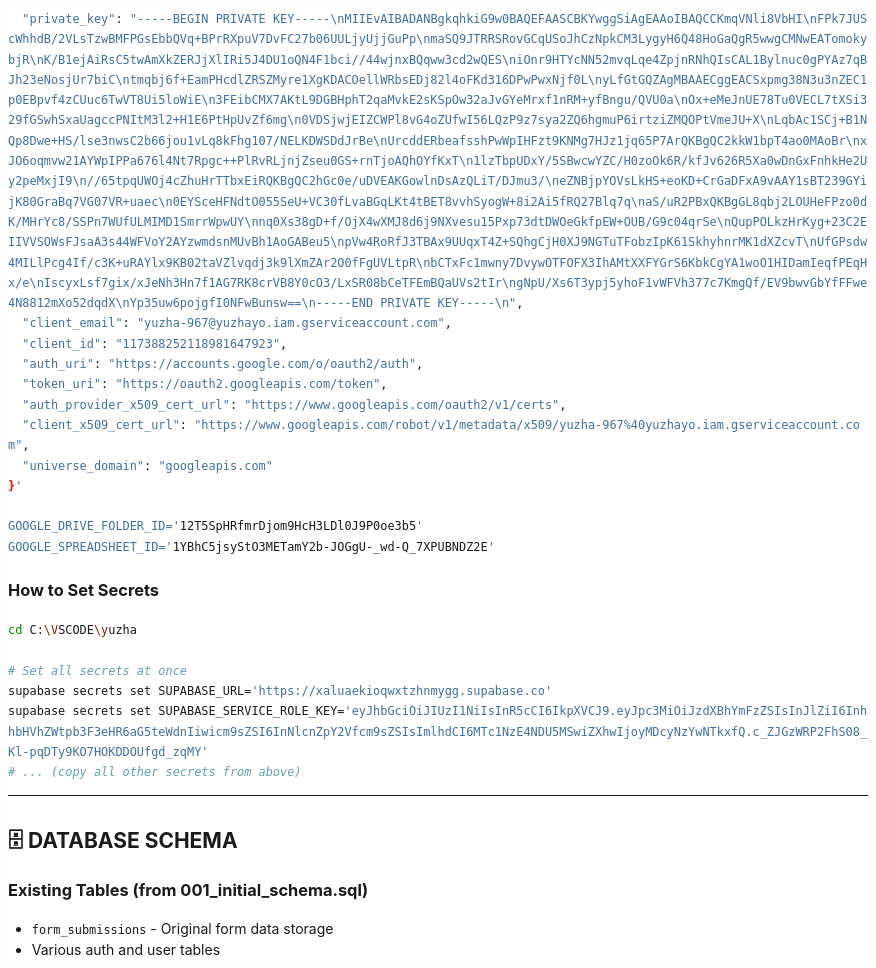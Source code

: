 ```bash
  "private_key": "-----BEGIN PRIVATE KEY-----\nMIIEvAIBADANBgkqhkiG9w0BAQEFAASCBKYwggSiAgEAAoIBAQCCKmqVNli8VbHI\nFPk7JUScWhhdB/2VLsTzwBMFPGsEbbQVq+BPrRXpuV7DvFC27b06UULjyUjjGuPp\nmaSQ9JTRRSRovGCqUSoJhCzNpkCM3LygyH6Q48HoGaQgR5wwgCMNwEATomokybjR\nK/B1ejAiRsC5twAmXkZERJjXlIRi5J4DU1oQN4F1bci//44wjnxBQqww3cd2wQES\niOnr9HTYcNN52mvqLqe4ZpjnRNhQIsCAL1Bylnuc0gPYAz7qBJh23eNosjUr7biC\ntmqbj6f+EamPHcdlZRSZMyre1XgKDACOellWRbsEDj82l4oFKd316DPwPwxNjf0L\nyLfGtGQZAgMBAAECggEACSxpmg38N3u3nZEC1p0EBpvf4zCUuc6TwVT8Ui5loWiE\n3FEibCMX7AKtL9DGBHphT2qaMvkE2sKSpOw32aJvGYeMrxf1nRM+yfBngu/QVU0a\nOx+eMeJnUE78Tu0VECL7tXSi329fGSwhSxaUagccPNItM3l2+H1E6PtHpUvZf6mg\n0VDSjwjEIZCWPl8vG4oZUfwI56LQzP9z7sya2ZQ6hgmuP6irtziZMQOPtVmeJU+X\nLqbAc1SCj+B1NQp8Dwe+HS/lse3nwsC2b66jou1vLq8kFhg107/NELKDWSDdJrBe\nUrcddERbeafsshPwWpIHFzt9KNMg7HJz1jq65P7ArQKBgQC2kkW1bpT4ao0MAoBr\nxJO6oqmvw21AYWpIPPa676l4Nt7Rpgc++PlRvRLjnjZseu0GS+rnTjoAQhOYfKxT\n1lzTbpUDxY/5SBwcwYZC/H0zoOk6R/kfJv626R5Xa0wDnGxFnhkHe2Uy2peMxjI9\n//65tpqUWOj4cZhuHrTTbxEiRQKBgQC2hGc0e/uDVEAKGowlnDsAzQLiT/DJmu3/\neZNBjpYOVsLkHS+eoKD+CrGaDFxA9vAAY1sBT239GYijK80GraBq7VG07VR+uaec\n0EYSceHFNdtO055SeU+VC30fLvaBGqLKt4tBET8vvhSyogW+8i2Ai5fRQ27Blq7q\naS/uR2PBxQKBgGL8qbj2LOUHeFPzo0dK/MHrYc8/SSPn7WUfULMIMD1SmrrWpwUY\nnq0Xs38gD+f/OjX4wXMJ8d6j9NXvesu15Pxp73dtDWOeGkfpEW+OUB/G9c04qrSe\nQupPOLkzHrKyg+23C2EIIVVSOWsFJsaA3s44WFVoY2AYzwmdsnMUvBh1AoGABeu5\npVw4RoRfJ3TBAx9UUqxT4Z+SQhgCjH0XJ9NGTuTFobzIpK61SkhyhnrMK1dXZcvT\nUfGPsdw4MILlPcg4If/c3K+uRAYlx9KB02taVZlvqdj3k9lXmZAr2O0fFgUVLtpR\nbCTxFc1mwny7DvywOTFOFX3IhAMtXXFYGrS6KbkCgYA1woO1HIDamIeqfPEqHx/e\nIscyxLsf7gix/xJeNh3Hn7f1AG7RK8crVB8Y0cO3/LxSR08bCeTFEmBQaUVs2tIr\ngNpU/Xs6T3ypj5yhoF1vWFVh377c7KmgQf/EV9bwvGbYfFFwe4N8812mXo52dqdX\nYp35uw6pojgfI0NFwBunsw==\n-----END PRIVATE KEY-----\n",
  "client_email": "yuzha-967@yuzhayo.iam.gserviceaccount.com",
  "client_id": "117388252118981647923",
  "auth_uri": "https://accounts.google.com/o/oauth2/auth",
  "token_uri": "https://oauth2.googleapis.com/token",
  "auth_provider_x509_cert_url": "https://www.googleapis.com/oauth2/v1/certs",
  "client_x509_cert_url": "https://www.googleapis.com/robot/v1/metadata/x509/yuzha-967%40yuzhayo.iam.gserviceaccount.com",
  "universe_domain": "googleapis.com"
}'

GOOGLE_DRIVE_FOLDER_ID='12T5SpHRfmrDjom9HcH3LDl0J9P0oe3b5'
GOOGLE_SPREADSHEET_ID='1YBhC5jsyStO3METamY2b-JOGgU-_wd-Q_7XPUBNDZ2E'
```

### **How to Set Secrets**
```bash
cd C:\VSCODE\yuzha

# Set all secrets at once
supabase secrets set SUPABASE_URL='https://xaluaekioqwxtzhnmygg.supabase.co'
supabase secrets set SUPABASE_SERVICE_ROLE_KEY='eyJhbGciOiJIUzI1NiIsInR5cCI6IkpXVCJ9.eyJpc3MiOiJzdXBhYmFzZSIsInJlZiI6InhhbHVhZWtpb3F3eHR6aG5teWdnIiwicm9sZSI6InNlcnZpY2Vfcm9sZSIsImlhdCI6MTc1NzE4NDU5MSwiZXhwIjoyMDcyNzYwNTkxfQ.c_ZJGzWRP2FhS08_Kl-pqDTy9KO7HOKDDOUfgd_zqMY'
# ... (copy all other secrets from above)
```

---

## 🗄️ DATABASE SCHEMA

### **Existing Tables (from 001_initial_schema.sql)**
- `form_submissions` - Original form data storage
- Various auth and user tables
